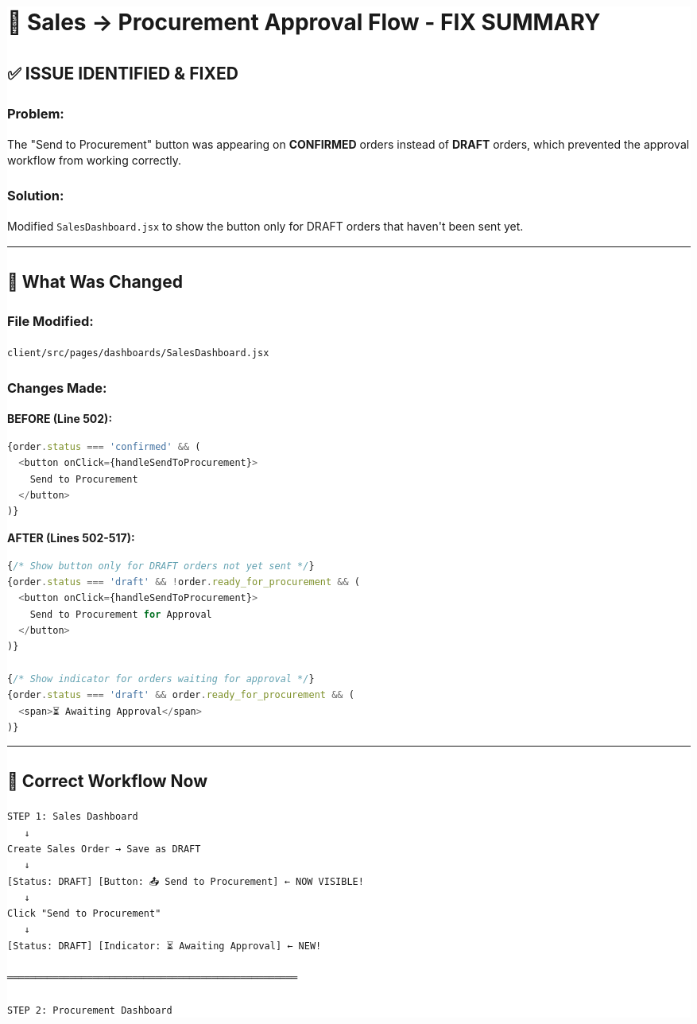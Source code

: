 # 🎯 Sales → Procurement Approval Flow - FIX SUMMARY

## ✅ **ISSUE IDENTIFIED & FIXED**

### **Problem:**
The "Send to Procurement" button was appearing on **CONFIRMED** orders instead of **DRAFT** orders, which prevented the approval workflow from working correctly.

### **Solution:**
Modified `SalesDashboard.jsx` to show the button only for DRAFT orders that haven't been sent yet.

---

## 📝 **What Was Changed**

### File Modified:
`client/src/pages/dashboards/SalesDashboard.jsx`

### Changes Made:

**BEFORE (Line 502):**
```javascript
{order.status === 'confirmed' && (
  <button onClick={handleSendToProcurement}>
    Send to Procurement
  </button>
)}
```

**AFTER (Lines 502-517):**
```javascript
{/* Show button only for DRAFT orders not yet sent */}
{order.status === 'draft' && !order.ready_for_procurement && (
  <button onClick={handleSendToProcurement}>
    Send to Procurement for Approval
  </button>
)}

{/* Show indicator for orders waiting for approval */}
{order.status === 'draft' && order.ready_for_procurement && (
  <span>⏳ Awaiting Approval</span>
)}
```

---

## 🔄 **Correct Workflow Now**

```
STEP 1: Sales Dashboard
   ↓
Create Sales Order → Save as DRAFT
   ↓
[Status: DRAFT] [Button: 📤 Send to Procurement] ← NOW VISIBLE!
   ↓
Click "Send to Procurement"
   ↓
[Status: DRAFT] [Indicator: ⏳ Awaiting Approval] ← NEW!

═══════════════════════════════════════════════════

STEP 2: Procurement Dashboard
```